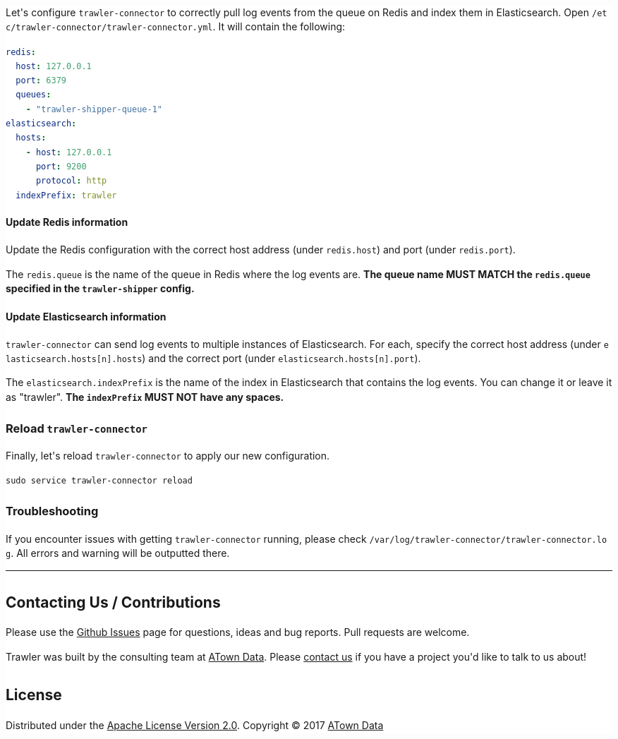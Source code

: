 Let's configure `trawler-connector` to correctly pull log events from the queue on Redis and index them in Elasticsearch. Open `/etc/trawler-connector/trawler-connector.yml`. It will contain the following:

```YAML
redis:
  host: 127.0.0.1
  port: 6379
  queues:
    - "trawler-shipper-queue-1"
elasticsearch:
  hosts:
    - host: 127.0.0.1
      port: 9200
      protocol: http
  indexPrefix: trawler
```

#### Update Redis information

Update the Redis configuration with the correct host address (under `redis.host`) and port (under `redis.port`). 

The `redis.queue` is the name of the queue in Redis where the log events are. **The queue name MUST MATCH the `redis.queue` specified in the `trawler-shipper` config.**

#### Update Elasticsearch information

`trawler-connector` can send log events to multiple instances of Elasticsearch. For each, specify the correct host address (under `elasticsearch.hosts[n].hosts`) and the correct port (under `elasticsearch.hosts[n].port`). 

The `elasticsearch.indexPrefix` is the name of the index in Elasticsearch that contains the log events. You can change it or leave it as "trawler". **The `indexPrefix` MUST NOT have any spaces.**

### Reload `trawler-connector`

Finally, let's reload `trawler-connector` to apply our new configuration.

```Shell
sudo service trawler-connector reload
```

### Troubleshooting

If you encounter issues with getting `trawler-connector` running, please check `/var/log/trawler-connector/trawler-connector.log`. All errors and warning will be outputted there.

---

## Contacting Us / Contributions

Please use the [Github Issues](https://github.com/atowndata/trawler/issues) page for questions, ideas and bug reports. Pull requests are welcome.

Trawler was built by the consulting team at [ATown Data](https://www.atowndata.com). Please [contact us](https://atowndata.com/contact/) if you have a project you'd like to talk to us about!


## License

Distributed under the [Apache License Version 2.0](http://www.apache.org/licenses/LICENSE-2.0).
Copyright &copy; 2017 [ATown Data](https://www.atowndata.com)